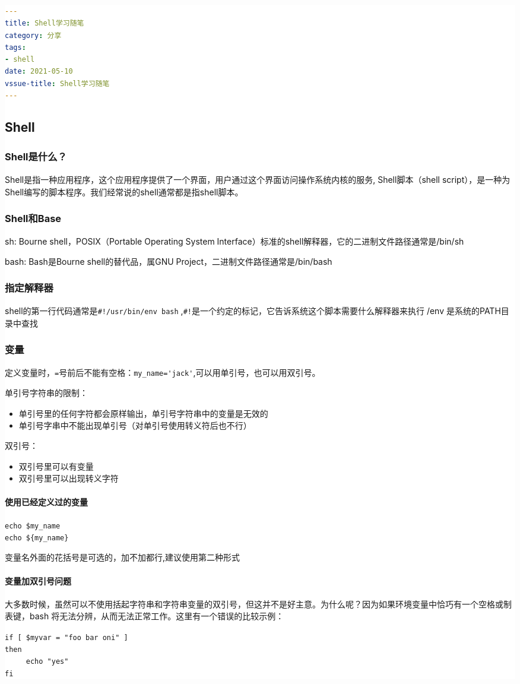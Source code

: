 ```yaml
---
title: Shell学习随笔
category: 分享
tags:
- shell
date: 2021-05-10
vssue-title: Shell学习随笔
---
```


## Shell

### Shell是什么？

Shell是指一种应用程序，这个应用程序提供了一个界面，用户通过这个界面访问操作系统内核的服务, Shell脚本（shell script），是一种为Shell编写的脚本程序。我们经常说的shell通常都是指shell脚本。

### Shell和Base

sh: Bourne shell，POSIX（Portable Operating System Interface）标准的shell解释器，它的二进制文件路径通常是/bin/sh

bash: Bash是Bourne shell的替代品，属GNU Project，二进制文件路径通常是/bin/bash

### 指定解释器

shell的第一行代码通常是`#!/usr/bin/env bash`	,`#!`是一个约定的标记，它告诉系统这个脚本需要什么解释器来执行 /env 是系统的PATH目录中查找

### 变量

定义变量时，`=`号前后不能有空格：`my_name='jack'`,可以用单引号，也可以用双引号。

单引号字符串的限制：

- 单引号里的任何字符都会原样输出，单引号字符串中的变量是无效的
- 单引号字串中不能出现单引号（对单引号使用转义符后也不行）

双引号：

- 双引号里可以有变量
- 双引号里可以出现转义字符

#### 使用已经定义过的变量

```shell
echo $my_name
echo ${my_name}
```

变量名外面的花括号是可选的，加不加都行,建议使用第二种形式

#### 变量加双引号问题

大多数时候，虽然可以不使用括起字符串和字符串变量的双引号，但这并不是好主意。为什么呢？因为如果环境变量中恰巧有一个空格或制表键，bash 将无法分辨，从而无法正常工作。这里有一个错误的比较示例：

```shell
if [ $myvar = "foo bar oni" ]
then
     echo "yes"
fi
```
